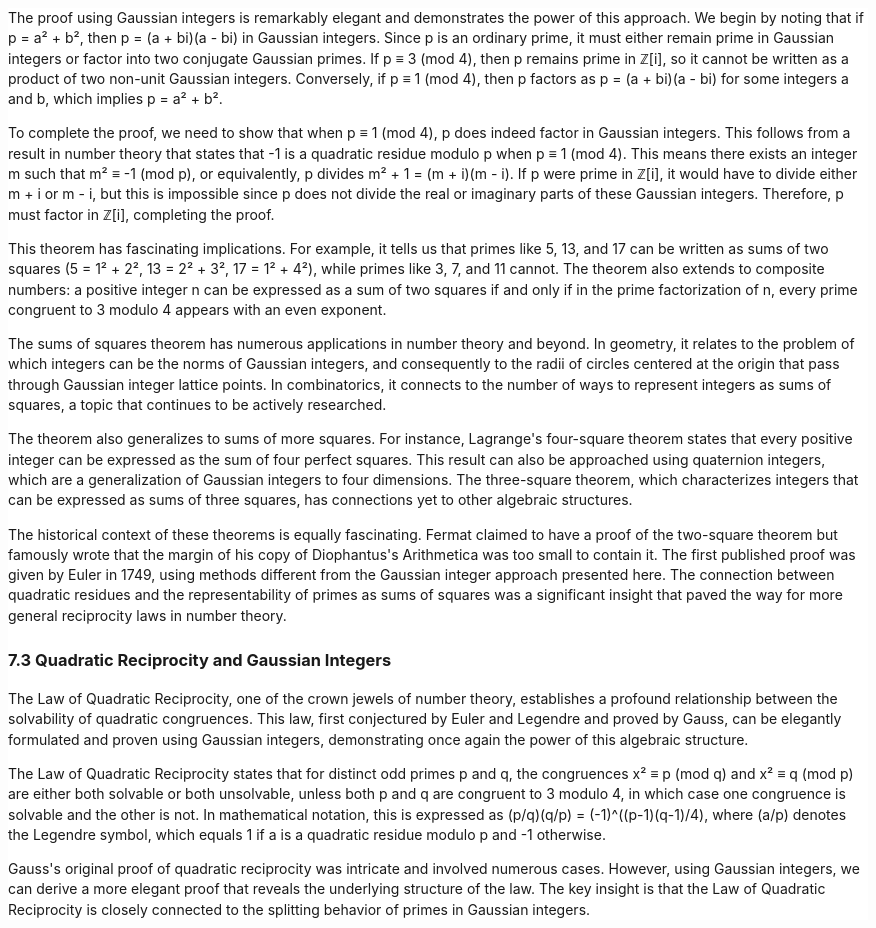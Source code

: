 The proof using Gaussian integers is remarkably elegant and demonstrates the power of this approach. We begin by noting that if p = a² + b², then p = (a + bi)(a - bi) in Gaussian integers. Since p is an ordinary prime, it must either remain prime in Gaussian integers or factor into two conjugate Gaussian primes. If p ≡ 3 (mod 4), then p remains prime in ℤ[i], so it cannot be written as a product of two non-unit Gaussian integers. Conversely, if p ≡ 1 (mod 4), then p factors as p = (a + bi)(a - bi) for some integers a and b, which implies p = a² + b².

To complete the proof, we need to show that when p ≡ 1 (mod 4), p does indeed factor in Gaussian integers. This follows from a result in number theory that states that -1 is a quadratic residue modulo p when p ≡ 1 (mod 4). This means there exists an integer m such that m² ≡ -1 (mod p), or equivalently, p divides m² + 1 = (m + i)(m - i). If p were prime in ℤ[i], it would have to divide either m + i or m - i, but this is impossible since p does not divide the real or imaginary parts of these Gaussian integers. Therefore, p must factor in ℤ[i], completing the proof.

This theorem has fascinating implications. For example, it tells us that primes like 5, 13, and 17 can be written as sums of two squares (5 = 1² + 2², 13 = 2² + 3², 17 = 1² + 4²), while primes like 3, 7, and 11 cannot. The theorem also extends to composite numbers: a positive integer n can be expressed as a sum of two squares if and only if in the prime factorization of n, every prime congruent to 3 modulo 4 appears with an even exponent.

The sums of squares theorem has numerous applications in number theory and beyond. In geometry, it relates to the problem of which integers can be the norms of Gaussian integers, and consequently to the radii of circles centered at the origin that pass through Gaussian integer lattice points. In combinatorics, it connects to the number of ways to represent integers as sums of squares, a topic that continues to be actively researched.

The theorem also generalizes to sums of more squares. For instance, Lagrange's four-square theorem states that every positive integer can be expressed as the sum of four perfect squares. This result can also be approached using quaternion integers, which are a generalization of Gaussian integers to four dimensions. The three-square theorem, which characterizes integers that can be expressed as sums of three squares, has connections yet to other algebraic structures.

The historical context of these theorems is equally fascinating. Fermat claimed to have a proof of the two-square theorem but famously wrote that the margin of his copy of Diophantus's Arithmetica was too small to contain it. The first published proof was given by Euler in 1749, using methods different from the Gaussian integer approach presented here. The connection between quadratic residues and the representability of primes as sums of squares was a significant insight that paved the way for more general reciprocity laws in number theory.

### 7.3 Quadratic Reciprocity and Gaussian Integers

The Law of Quadratic Reciprocity, one of the crown jewels of number theory, establishes a profound relationship between the solvability of quadratic congruences. This law, first conjectured by Euler and Legendre and proved by Gauss, can be elegantly formulated and proven using Gaussian integers, demonstrating once again the power of this algebraic structure.

The Law of Quadratic Reciprocity states that for distinct odd primes p and q, the congruences x² ≡ p (mod q) and x² ≡ q (mod p) are either both solvable or both unsolvable, unless both p and q are congruent to 3 modulo 4, in which case one congruence is solvable and the other is not. In mathematical notation, this is expressed as (p/q)(q/p) = (-1)^((p-1)(q-1)/4), where (a/p) denotes the Legendre symbol, which equals 1 if a is a quadratic residue modulo p and -1 otherwise.

Gauss's original proof of quadratic reciprocity was intricate and involved numerous cases. However, using Gaussian integers, we can derive a more elegant proof that reveals the underlying structure of the law. The key insight is that the Law of Quadratic Reciprocity is closely connected to the splitting behavior of primes in Gaussian integers.
